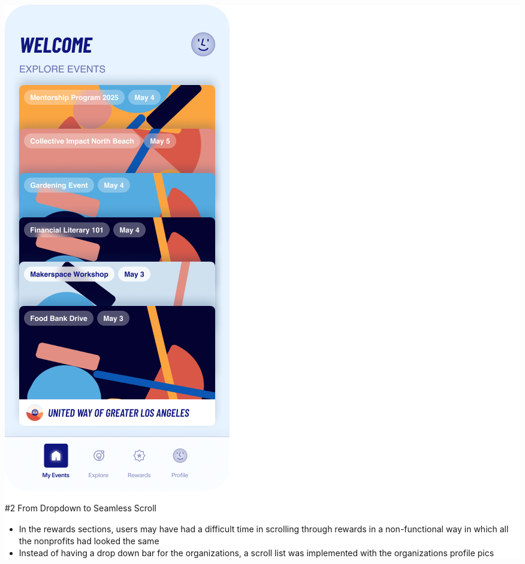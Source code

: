 ![no events.png](https://raw.githubusercontent.com/lablueprint/website/master/src/app/assets/images/projects/EO/no_events.png)

#2 From Dropdown to Seamless Scroll

- In the rewards sections, users may have had a difficult time in scrolling through rewards in a non-functional way in which all the nonprofits had looked the same
- Instead of having a drop down bar for the organizations, a scroll list was implemented with the organizations profile pics
